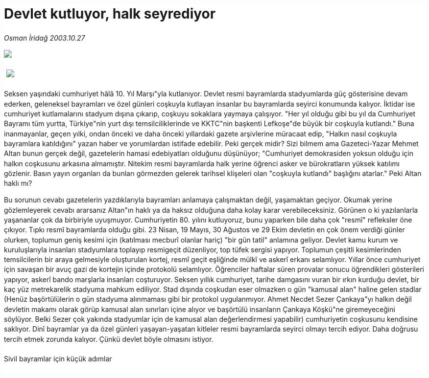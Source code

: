 # Devlet kutluyor, halk seyrediyor

*Osman İridağ 2003.10.27*

<div bgcolor="#FFFEF6">
 <font>
  <img border="0" height="1" src="/web/20060103164148im_/http://www.aksiyon.com.tr/images/blank.gif"/>
 </font>
 <font class="content">
  <p>
   <img border="0" hspace="5" src="http://web.archive.org/web/20060103164148im_/http://www.aksiyon.com.tr/resim/464/40.jpg" vspace="5"/>
  </p>
 </font>
 <font class="content">
  Seksen yaşındaki cumhuriyet hâlâ 10. Yıl Marşı"yla kutlanıyor. Devlet resmi bayramlarda stadyumlarda güç gösterisine devam ederken, geleneksel bayramları ve özel günleri coşkuyla kutlayan insanlar bu bayramlarda seyirci konumunda kalıyor. İktidar ise cumhuriyet kutlamalarını stadyum dışına çıkarıp, coşkuyu sokaklara yaymaya çalışıyor. "Her yıl olduğu gibi bu yıl da Cumhuriyet Bayramı tüm yurtta, Türkiye"nin yurt dışı temsilciliklerinde ve KKTC"nin başkenti Lefkoşe"de büyük bir coşkuyla kutlandı." Buna inanmayanlar, geçen yılki, ondan önceki ve daha önceki yıllardaki gazete arşivlerine müracaat edip, "Halkın nasıl coşkuyla bayramlara katıldığını" yazan haber ve yorumlardan istifade edebilir. Peki gerçek midir? Sizi bilmem ama Gazeteci-Yazar Mehmet Altan bunun gerçek değil, gazetelerin hamasi edebiyatları olduğunu düşünüyor; "Cumhuriyet demokrasiden yoksun olduğu için halkın coşkusunu arkasına almamıştır. Nitekim resmi bayramlarda halk yerine öğrenci asker ve bürokratların yüksek katılımı gözlenir. Basın yayın organları da bunları görmezden gelerek tarihsel klişeleri olan "coşkuyla kutlandı" başlığını atarlar." Peki Altan haklı mı?
 </font>
 <p>
  <font class="content">
   Bu sorunun cevabı gazetelerin yazdıklarıyla bayramları anlamaya çalışmaktan değil, yaşamaktan geçiyor. Okumak yerine gözlemleyerek cevabı ararsanız Altan"ın haklı ya da haksız olduğuna daha kolay karar verebileceksiniz. Görünen o ki yazılanlarla yaşananlar çok da birbiriyle uyuşmuyor. Cumhuriyetin 80. yılını kutluyoruz, bunu yaparken bile daha çok "resmî" refleksler öne çıkıyor. Tıpkı resmî bayramlarda olduğu gibi. 23 Nisan, 19 Mayıs, 30 Ağustos ve 29 Ekim devletin en çok önem verdiği günler olurken, toplumun geniş kesimi için (katılması mecburî olanlar hariç) "bir gün tatil" anlamına geliyor. Devlet kamu kurum ve kuruluşlarıyla insanları stadyumlara toplayıp resmigeçit düzenliyor, top tüfek sergisi yapıyor. Toplumun çeşitli kesimlerinden temsilcilerin bir araya gelmesiyle oluşturulan kortej, resmî geçit eşliğinde mülkî ve askerî erkanı selamlıyor. Yıllar önce cumhuriyet için savaşan bir avuç gazi de kortejin içinde protokolü selamlıyor. Öğrenciler haftalar süren provalar sonucu öğrendikleri gösterileri yapıyor, askerî bando marşlarla insanları coşturuyor. Seksen yıllık cumhuriyet, tarihe damgasını vuran bir ırkın kurduğu devlet, bir kaç yüz metrekarelik stadyuma mahkum ediliyor. Stad dışında coşkudan eser olmazken o gün "kamusal alan" haline gelen stadlar (Henüz başörtülülerin o gün stadyuma alınmaması gibi bir protokol uygulanmıyor. Ahmet Necdet Sezer Çankaya"yı halkın değil devletin makamı olarak görüp kamusal alan sınırları içine alıyor ve başörtülü insanların Çankaya Köşkü"ne giremeyeceğini söylüyor. Belki Sezer çok yakında stadyumlar için de kamusal alan değerlendirmesi yapabilir) cumhuriyetin coşkusunu kendisine saklıyor. Dinî bayramlar ya da özel günleri yaşayan-yaşatan kitleler resmi bayramlarda seyirci olmayı tercih ediyor. Daha doğrusu tercih etmek zorunda kalıyor. Çünkü devlet böyle olmasını istiyor.
   <br>
    <br>
     Sivil bayramlar için küçük adımlar
     <br/>
     <br/>